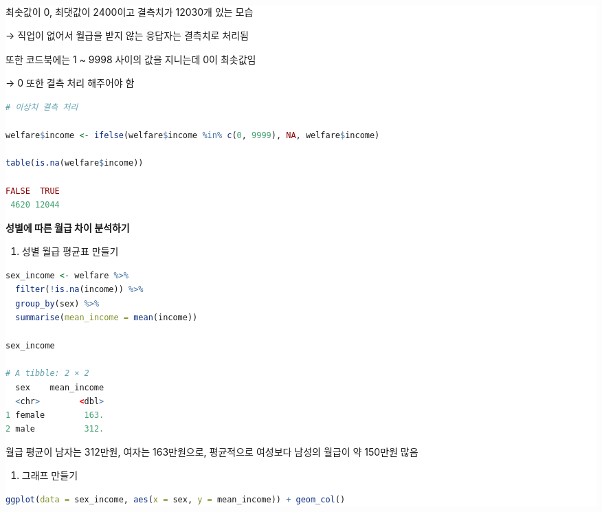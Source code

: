 최솟값이 0, 최댓값이 2400이고 결측치가 12030개 있는 모습

→ 직업이 없어서 월급을 받지 않는 응답자는 결측치로 처리됨

또한 코드북에는 1 ~ 9998 사이의 값을 지니는데 0이 최솟값임

→ 0 또한 결측 처리 해주어야 함

```r
# 이상치 결측 처리

welfare$income <- ifelse(welfare$income %in% c(0, 9999), NA, welfare$income)

table(is.na(welfare$income))

FALSE  TRUE 
 4620 12044 
```

**성별에 따른 월급 차이 분석하기**

1. 성별 월급 평균표 만들기

```r
sex_income <- welfare %>%
  filter(!is.na(income)) %>%
  group_by(sex) %>%
  summarise(mean_income = mean(income))

sex_income

# A tibble: 2 × 2
  sex    mean_income
  <chr>        <dbl>
1 female        163.
2 male          312.
```

월급 평균이 남자는 312만원, 여자는 163만원으로, 평균적으로 여성보다 남성의 월급이 약 150만원 많음

1. 그래프 만들기

```r
ggplot(data = sex_income, aes(x = sex, y = mean_income)) + geom_col()
```
